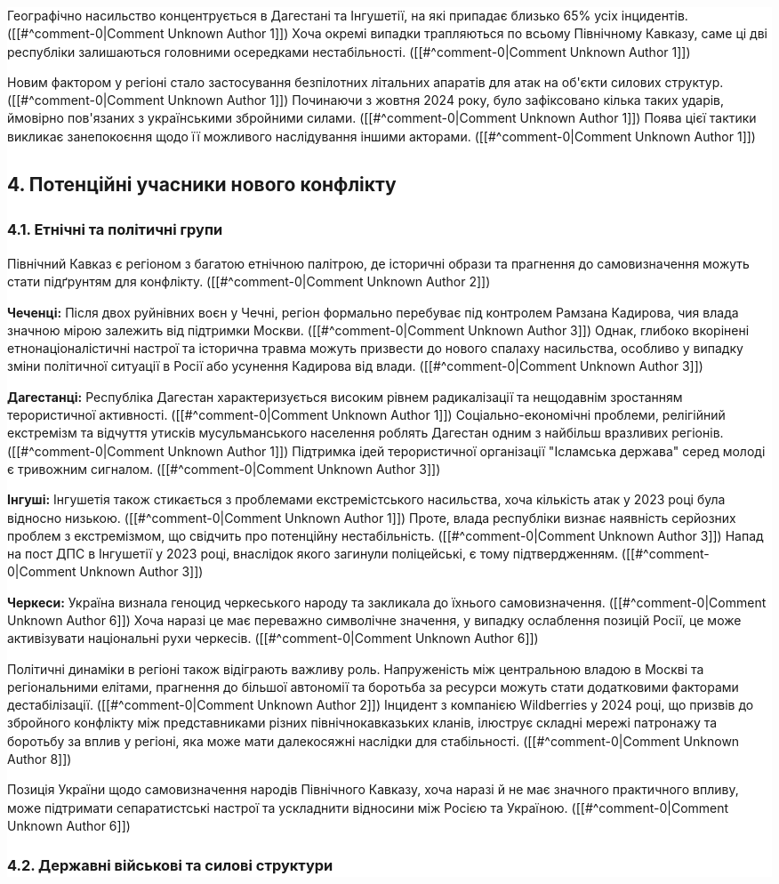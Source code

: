 Географічно насильство концентрується в Дагестані та Інгушетії, на які припадає близько 65% усіх інцидентів. ([[#^comment-0|Comment Unknown Author 1]]) Хоча окремі випадки трапляються по всьому Північному Кавказу, саме ці дві республіки залишаються головними осередками нестабільності. ([[#^comment-0|Comment Unknown Author 1]])

Новим фактором у регіоні стало застосування безпілотних літальних апаратів для атак на об'єкти силових структур. ([[#^comment-0|Comment Unknown Author 1]]) Починаючи з жовтня 2024 року, було зафіксовано кілька таких ударів, ймовірно пов'язаних з українськими збройними силами. ([[#^comment-0|Comment Unknown Author 1]]) Поява цієї тактики викликає занепокоєння щодо її можливого наслідування іншими акторами. ([[#^comment-0|Comment Unknown Author 1]])

## **4. Потенційні учасники нового конфлікту**

### **4.1. Етнічні та політичні групи**

Північний Кавказ є регіоном з багатою етнічною палітрою, де історичні образи та прагнення до самовизначення можуть стати підґрунтям для конфлікту. ([[#^comment-0|Comment Unknown Author 2]])

**Чеченці:** Після двох руйнівних воєн у Чечні, регіон формально перебуває під контролем Рамзана Кадирова, чия влада значною мірою залежить від підтримки Москви. ([[#^comment-0|Comment Unknown Author 3]]) Однак, глибоко вкорінені етнонаціоналістичні настрої та історична травма можуть призвести до нового спалаху насильства, особливо у випадку зміни політичної ситуації в Росії або усунення Кадирова від влади. ([[#^comment-0|Comment Unknown Author 3]])

**Дагестанці:** Республіка Дагестан характеризується високим рівнем радикалізації та нещодавнім зростанням терористичної активності. ([[#^comment-0|Comment Unknown Author 1]]) Соціально-економічні проблеми, релігійний екстремізм та відчуття утисків мусульманського населення роблять Дагестан одним з найбільш вразливих регіонів. ([[#^comment-0|Comment Unknown Author 1]]) Підтримка ідей терористичної організації "Ісламська держава" серед молоді є тривожним сигналом. ([[#^comment-0|Comment Unknown Author 3]])

**Інгуші:** Інгушетія також стикається з проблемами екстремістського насильства, хоча кількість атак у 2023 році була відносно низькою. ([[#^comment-0|Comment Unknown Author 1]]) Проте, влада республіки визнає наявність серйозних проблем з екстремізмом, що свідчить про потенційну нестабільність. ([[#^comment-0|Comment Unknown Author 3]]) Напад на пост ДПС в Інгушетії у 2023 році, внаслідок якого загинули поліцейські, є тому підтвердженням. ([[#^comment-0|Comment Unknown Author 3]])

**Черкеси:** Україна визнала геноцид черкеського народу та закликала до їхнього самовизначення. ([[#^comment-0|Comment Unknown Author 6]]) Хоча наразі це має переважно символічне значення, у випадку ослаблення позицій Росії, це може активізувати національні рухи черкесів. ([[#^comment-0|Comment Unknown Author 6]])

Політичні динаміки в регіоні також відіграють важливу роль. Напруженість між центральною владою в Москві та регіональними елітами, прагнення до більшої автономії та боротьба за ресурси можуть стати додатковими факторами дестабілізації. ([[#^comment-0|Comment Unknown Author 2]]) Інцидент з компанією Wildberries у 2024 році, що призвів до збройного конфлікту між представниками різних північнокавказьких кланів, ілюструє складні мережі патронажу та боротьбу за вплив у регіоні, яка може мати далекосяжні наслідки для стабільності. ([[#^comment-0|Comment Unknown Author 8]])

Позиція України щодо самовизначення народів Північного Кавказу, хоча наразі й не має значного практичного впливу, може підтримати сепаратистські настрої та ускладнити відносини між Росією та Україною. ([[#^comment-0|Comment Unknown Author 6]])

### **4.2. Державні військові та силові структури**
